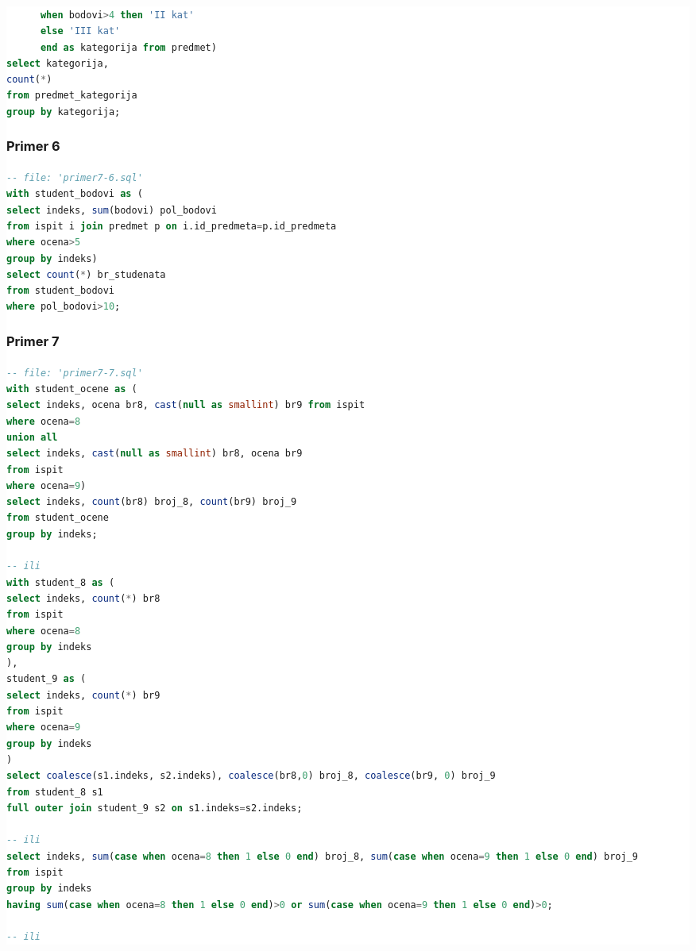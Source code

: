 ~~~sql
      when bodovi>4 then 'II kat' 
      else 'III kat'
      end as kategorija from predmet)
select kategorija, 
count(*) 
from predmet_kategorija 
group by kategorija;
~~~

### Primer 6

~~~sql
-- file: 'primer7-6.sql'
with student_bodovi as (
select indeks, sum(bodovi) pol_bodovi
from ispit i join predmet p on i.id_predmeta=p.id_predmeta
where ocena>5
group by indeks)
select count(*) br_studenata 
from student_bodovi
where pol_bodovi>10;
~~~

### Primer 7

~~~sql
-- file: 'primer7-7.sql'
with student_ocene as (
select indeks, ocena br8, cast(null as smallint) br9 from ispit
where ocena=8
union all
select indeks, cast(null as smallint) br8, ocena br9 
from ispit
where ocena=9)
select indeks, count(br8) broj_8, count(br9) broj_9 
from student_ocene
group by indeks;

-- ili
with student_8 as (
select indeks, count(*) br8
from ispit
where ocena=8
group by indeks
),
student_9 as (
select indeks, count(*) br9
from ispit
where ocena=9
group by indeks
)
select coalesce(s1.indeks, s2.indeks), coalesce(br8,0) broj_8, coalesce(br9, 0) broj_9 
from student_8 s1 
full outer join student_9 s2 on s1.indeks=s2.indeks;

-- ili
select indeks, sum(case when ocena=8 then 1 else 0 end) broj_8, sum(case when ocena=9 then 1 else 0 end) broj_9
from ispit
group by indeks
having sum(case when ocena=8 then 1 else 0 end)>0 or sum(case when ocena=9 then 1 else 0 end)>0;

-- ili 
~~~
